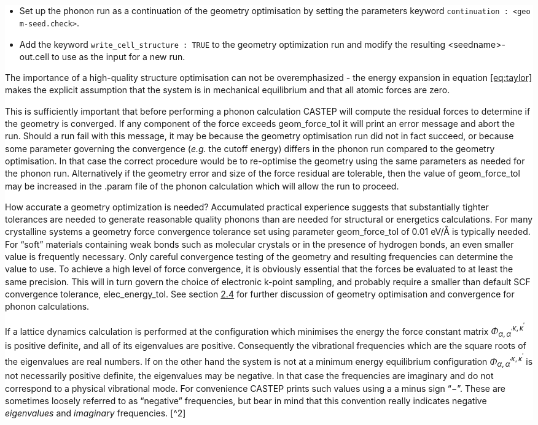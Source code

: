 - Set up the phonon run as a continuation of the geometry optimisation
  by setting the parameters keyword `continuation : <geom-seed.check>`.

- Add the keyword `write_cell_structure : TRUE` to the geometry
  optimization run and modify the resulting \<seedname\>-out.cell to use
  as the input for a new run.

The importance of a high-quality structure optimisation can not be
overemphasized - the energy expansion in
equation <a href="#eq:taylor" data-reference-type="ref"
data-reference="eq:taylor">[eq:taylor]</a> makes the explicit assumption
that the system is in mechanical equilibrium and that all atomic forces
are zero.

This is sufficiently important that before performing a phonon
calculation CASTEP will compute the residual forces to determine if the
geometry is converged. If any component of the force exceeds
geom_force_tol it will print an error message and abort the run. Should
a run fail with this message, it may be because the geometry
optimisation run did not in fact succeed, or because some parameter
governing the convergence (*e.g.* the cutoff energy) differs in the
phonon run compared to the geometry optimisation. In that case the
correct procedure would be to re-optimise the geometry using the same
parameters as needed for the phonon run. Alternatively if the geometry
error and size of the force residual are tolerable, then the value of
geom_force_tol may be increased in the .param file of the phonon
calculation which will allow the run to proceed.

How accurate a geometry optimization is needed? Accumulated practical
experience suggests that substantially tighter tolerances are needed to
generate reasonable quality phonons than are needed for structural or
energetics calculations. For many crystalline systems a geometry force
convergence tolerance set using parameter geom_force_tol of 0.01 eV/Å is
typically needed. For “soft” materials containing weak bonds such as
molecular crystals or in the presence of hydrogen bonds, an even smaller
value is frequently necessary. Only careful convergence testing of the
geometry and resulting frequencies can determine the value to use. To
achieve a high level of force convergence, it is obviously essential
that the forces be evaluated to at least the same precision. This will
in turn govern the choice of electronic k-point sampling, and probably
require a smaller than default SCF convergence tolerance,
elec_energy_tol. See
section <a href="#sec:convergence" data-reference-type="ref"
data-reference="sec:convergence">2.4</a> for further discussion of
geometry optimisation and convergence for phonon calculations.

If a lattice dynamics calculation is performed at the configuration
which minimises the energy the force constant matrix
${\Phi^{\kappa,\kappa^\prime}_{\alpha,\alpha^\prime}}$ is positive
definite, and all of its eigenvalues are positive. Consequently the
vibrational frequencies which are the square roots of the eigenvalues
are real numbers. If on the other hand the system is not at a minimum
energy equilibrium configuration
${\Phi^{\kappa,\kappa^\prime}_{\alpha,\alpha^\prime}}$ is not
necessarily positive definite, the eigenvalues may be negative. In that
case the frequencies are imaginary and do not correspond to a physical
vibrational mode. For convenience CASTEP prints such values using a a
minus sign “$-$”. These are sometimes loosely referred to as “negative”
frequencies, but bear in mind that this convention really indicates
negative *eigenvalues* and *imaginary* frequencies. [^2]
